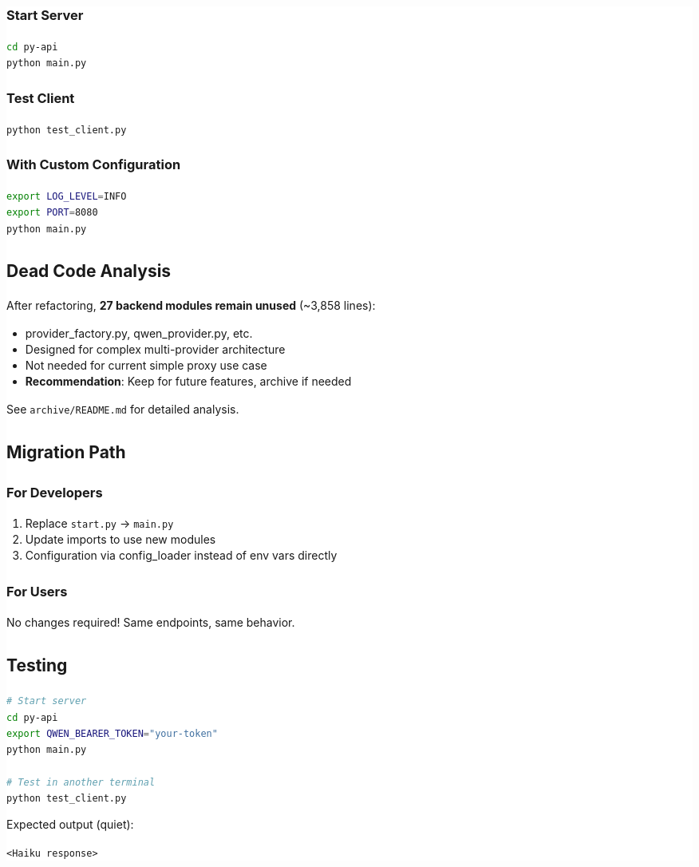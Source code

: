 ### Start Server
```bash
cd py-api
python main.py
```

### Test Client
```bash
python test_client.py
```

### With Custom Configuration
```bash
export LOG_LEVEL=INFO
export PORT=8080
python main.py
```

## Dead Code Analysis

After refactoring, **27 backend modules remain unused** (~3,858 lines):
- provider_factory.py, qwen_provider.py, etc.
- Designed for complex multi-provider architecture
- Not needed for current simple proxy use case
- **Recommendation**: Keep for future features, archive if needed

See `archive/README.md` for detailed analysis.

## Migration Path

### For Developers
1. Replace `start.py` → `main.py`
2. Update imports to use new modules
3. Configuration via config_loader instead of env vars directly

### For Users
No changes required! Same endpoints, same behavior.

## Testing

```bash
# Start server
cd py-api
export QWEN_BEARER_TOKEN="your-token"
python main.py

# Test in another terminal
python test_client.py
```

Expected output (quiet):
```
<Haiku response>
```
